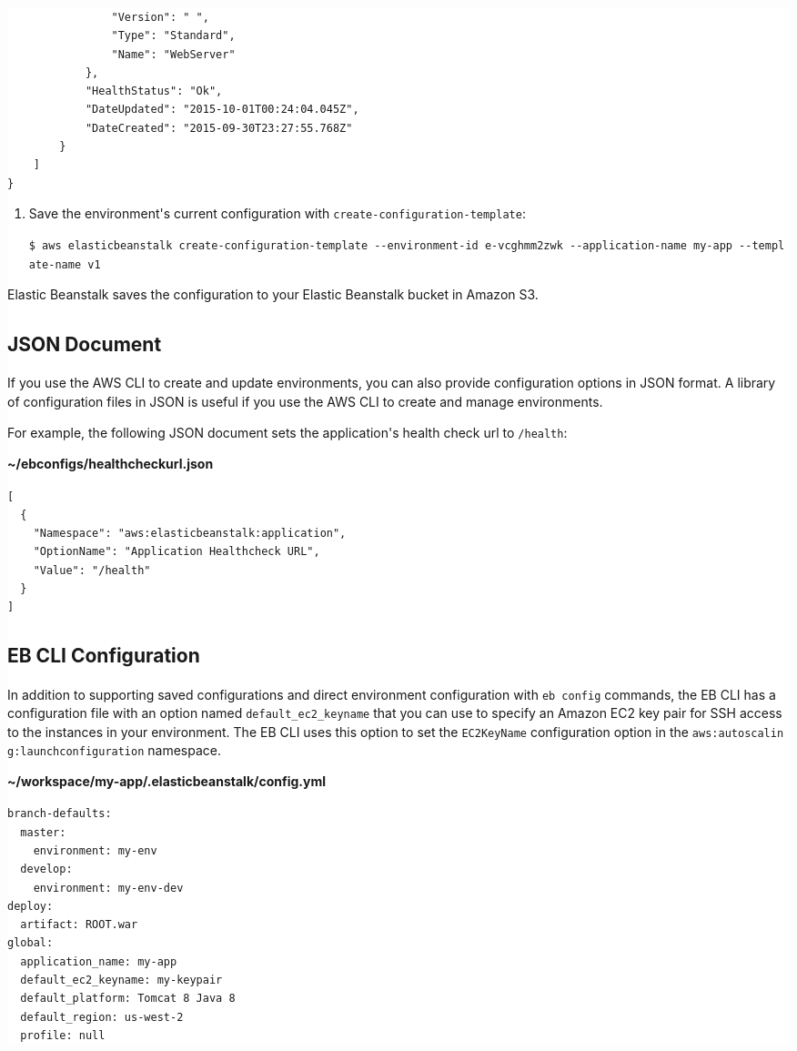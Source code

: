    ```
                   "Version": " ",
                   "Type": "Standard",
                   "Name": "WebServer"
               },
               "HealthStatus": "Ok",
               "DateUpdated": "2015-10-01T00:24:04.045Z",
               "DateCreated": "2015-09-30T23:27:55.768Z"
           }
       ]
   }
   ```

1. Save the environment's current configuration with `create-configuration-template`:

   ```
   $ aws elasticbeanstalk create-configuration-template --environment-id e-vcghmm2zwk --application-name my-app --template-name v1
   ```

Elastic Beanstalk saves the configuration to your Elastic Beanstalk bucket in Amazon S3\.

## JSON Document<a name="configuration-options-before-json"></a>

If you use the AWS CLI to create and update environments, you can also provide configuration options in JSON format\. A library of configuration files in JSON is useful if you use the AWS CLI to create and manage environments\.

For example, the following JSON document sets the application's health check url to `/health`:

**\~/ebconfigs/healthcheckurl\.json**

```
[
  {
    "Namespace": "aws:elasticbeanstalk:application",
    "OptionName": "Application Healthcheck URL",
    "Value": "/health"
  }
]
```

## EB CLI Configuration<a name="configuration-options-before-configyml"></a>

In addition to supporting saved configurations and direct environment configuration with `eb config` commands, the EB CLI has a configuration file with an option named `default_ec2_keyname` that you can use to specify an Amazon EC2 key pair for SSH access to the instances in your environment\. The EB CLI uses this option to set the `EC2KeyName` configuration option in the `aws:autoscaling:launchconfiguration` namespace\. 

**\~/workspace/my\-app/\.elasticbeanstalk/config\.yml**

```
branch-defaults:
  master:
    environment: my-env
  develop:
    environment: my-env-dev
deploy:
  artifact: ROOT.war
global:
  application_name: my-app
  default_ec2_keyname: my-keypair
  default_platform: Tomcat 8 Java 8
  default_region: us-west-2
  profile: null
```